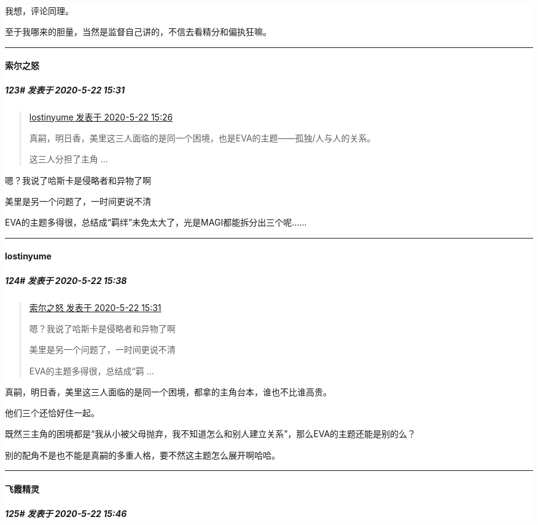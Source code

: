 我想，评论同理。

至于我哪来的胆量，当然是监督自己讲的，不信去看精分和偏执狂嘛。







*****

####  索尔之怒  
##### 123#       发表于 2020-5-22 15:31



<blockquote><a href="httphttps://bbs.saraba1st.com/2b/forum.php?mod=redirect&amp;goto=findpost&amp;pid=47516607&amp;ptid=1935755" target="_blank">lostinyume 发表于 2020-5-22 15:26</a>

真嗣，明日香，美里这三人面临的是同一个困境，也是EVA的主题——孤独/人与人的关系。

这三人分担了主角 ...</blockquote>
嗯？我说了哈斯卡是侵略者和异物了啊

美里是另一个问题了，一时间更说不清

EVA的主题多得很，总结成“羁绊”未免太大了，光是MAGI都能拆分出三个呢……







*****

####  lostinyume  
##### 124#       发表于 2020-5-22 15:38



<blockquote><a href="httphttps://bbs.saraba1st.com/2b/forum.php?mod=redirect&amp;goto=findpost&amp;pid=47516656&amp;ptid=1935755" target="_blank">索尔之怒 发表于 2020-5-22 15:31</a>

嗯？我说了哈斯卡是侵略者和异物了啊

美里是另一个问题了，一时间更说不清

EVA的主题多得很，总结成“羁 ...</blockquote>
真嗣，明日香，美里这三人面临的是同一个困境，都拿的主角台本，谁也不比谁高贵。

他们三个还恰好住一起。

既然三主角的困境都是“我从小被父母抛弃，我不知道怎么和别人建立关系”，那么EVA的主题还能是别的么？

别的配角不是也不能是真嗣的多重人格，要不然这主题怎么展开啊哈哈。








*****

####  飞霞精灵  
##### 125#       发表于 2020-5-22 15:46
